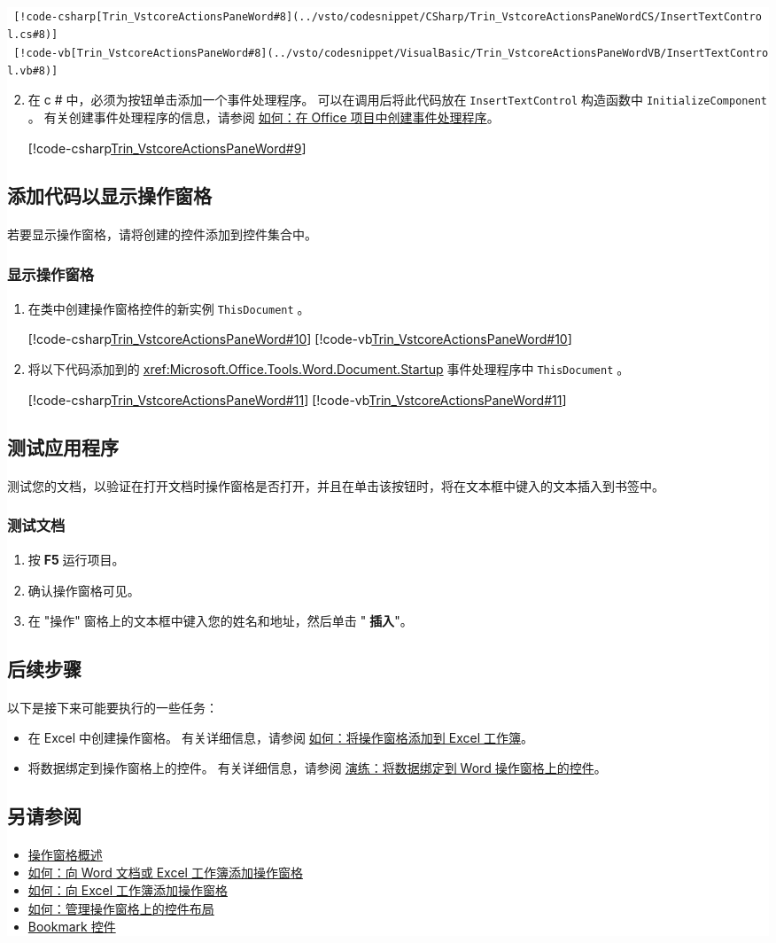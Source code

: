      [!code-csharp[Trin_VstcoreActionsPaneWord#8](../vsto/codesnippet/CSharp/Trin_VstcoreActionsPaneWordCS/InsertTextControl.cs#8)]
     [!code-vb[Trin_VstcoreActionsPaneWord#8](../vsto/codesnippet/VisualBasic/Trin_VstcoreActionsPaneWordVB/InsertTextControl.vb#8)]

2. 在 c # 中，必须为按钮单击添加一个事件处理程序。 可以在调用后将此代码放在 `InsertTextControl` 构造函数中 `InitializeComponent` 。 有关创建事件处理程序的信息，请参阅 [如何：在 Office 项目中创建事件处理程序](../vsto/how-to-create-event-handlers-in-office-projects.md)。

     [!code-csharp[Trin_VstcoreActionsPaneWord#9](../vsto/codesnippet/CSharp/Trin_VstcoreActionsPaneWordCS/InsertTextControl.cs#9)]

## <a name="add-code-to-show-the-actions-pane"></a>添加代码以显示操作窗格
 若要显示操作窗格，请将创建的控件添加到控件集合中。

### <a name="to-show-the-actions-pane"></a>显示操作窗格

1. 在类中创建操作窗格控件的新实例 `ThisDocument` 。

     [!code-csharp[Trin_VstcoreActionsPaneWord#10](../vsto/codesnippet/CSharp/Trin_VstcoreActionsPaneWordCS/ThisDocument.cs#10)]
     [!code-vb[Trin_VstcoreActionsPaneWord#10](../vsto/codesnippet/VisualBasic/Trin_VstcoreActionsPaneWordVB/ThisDocument.vb#10)]

2. 将以下代码添加到的 <xref:Microsoft.Office.Tools.Word.Document.Startup> 事件处理程序中 `ThisDocument` 。

     [!code-csharp[Trin_VstcoreActionsPaneWord#11](../vsto/codesnippet/CSharp/Trin_VstcoreActionsPaneWordCS/ThisDocument.cs#11)]
     [!code-vb[Trin_VstcoreActionsPaneWord#11](../vsto/codesnippet/VisualBasic/Trin_VstcoreActionsPaneWordVB/ThisDocument.vb#11)]

## <a name="test-the-application"></a>测试应用程序
 测试您的文档，以验证在打开文档时操作窗格是否打开，并且在单击该按钮时，将在文本框中键入的文本插入到书签中。

### <a name="to-test-your-document"></a>测试文档

1. 按 **F5** 运行项目。

2. 确认操作窗格可见。

3. 在 "操作" 窗格上的文本框中键入您的姓名和地址，然后单击 " **插入**"。

## <a name="next-steps"></a>后续步骤
 以下是接下来可能要执行的一些任务：

- 在 Excel 中创建操作窗格。 有关详细信息，请参阅 [如何：将操作窗格添加到 Excel 工作簿](/previous-versions/visualstudio/visual-studio-2010/e3zbk0hz(v=vs.100))。

- 将数据绑定到操作窗格上的控件。 有关详细信息，请参阅 [演练：将数据绑定到 Word 操作窗格上的控件](../vsto/walkthrough-binding-data-to-controls-on-a-word-actions-pane.md)。

## <a name="see-also"></a>另请参阅
- [操作窗格概述](../vsto/actions-pane-overview.md)
- [如何：向 Word 文档或 Excel 工作簿添加操作窗格](../vsto/how-to-add-an-actions-pane-to-word-documents-or-excel-workbooks.md)
- [如何：向 Excel 工作簿添加操作窗格](/previous-versions/visualstudio/visual-studio-2010/e3zbk0hz(v=vs.100))
- [如何：管理操作窗格上的控件布局](../vsto/how-to-manage-control-layout-on-actions-panes.md)
- [Bookmark 控件](../vsto/bookmark-control.md)
